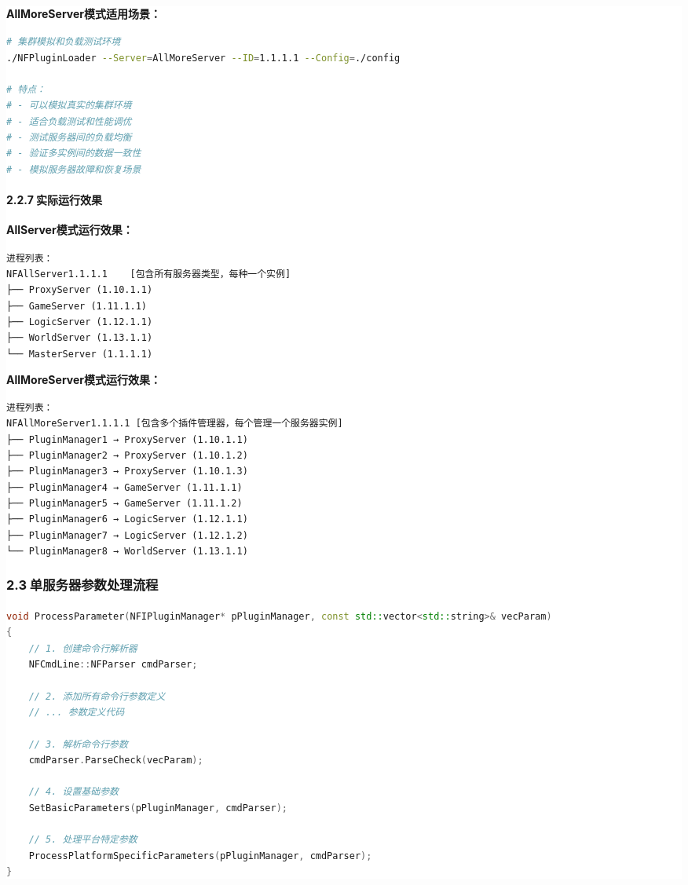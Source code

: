 **AllMoreServer模式适用场景：**
```bash
# 集群模拟和负载测试环境
./NFPluginLoader --Server=AllMoreServer --ID=1.1.1.1 --Config=./config

# 特点：
# - 可以模拟真实的集群环境
# - 适合负载测试和性能调优
# - 测试服务器间的负载均衡
# - 验证多实例间的数据一致性
# - 模拟服务器故障和恢复场景
```

#### 2.2.7 实际运行效果

**AllServer模式运行效果：**
```
进程列表：
NFAllServer1.1.1.1    [包含所有服务器类型，每种一个实例]
├── ProxyServer (1.10.1.1)
├── GameServer (1.11.1.1)  
├── LogicServer (1.12.1.1)
├── WorldServer (1.13.1.1)
└── MasterServer (1.1.1.1)
```

**AllMoreServer模式运行效果：**
```
进程列表：
NFAllMoreServer1.1.1.1 [包含多个插件管理器，每个管理一个服务器实例]
├── PluginManager1 → ProxyServer (1.10.1.1)
├── PluginManager2 → ProxyServer (1.10.1.2)
├── PluginManager3 → ProxyServer (1.10.1.3)
├── PluginManager4 → GameServer (1.11.1.1)
├── PluginManager5 → GameServer (1.11.1.2)
├── PluginManager6 → LogicServer (1.12.1.1)
├── PluginManager7 → LogicServer (1.12.1.2)
└── PluginManager8 → WorldServer (1.13.1.1)
```

### 2.3 单服务器参数处理流程

```cpp
void ProcessParameter(NFIPluginManager* pPluginManager, const std::vector<std::string>& vecParam)
{
    // 1. 创建命令行解析器
    NFCmdLine::NFParser cmdParser;
    
    // 2. 添加所有命令行参数定义
    // ... 参数定义代码
    
    // 3. 解析命令行参数
    cmdParser.ParseCheck(vecParam);
    
    // 4. 设置基础参数
    SetBasicParameters(pPluginManager, cmdParser);
    
    // 5. 处理平台特定参数
    ProcessPlatformSpecificParameters(pPluginManager, cmdParser);
}
```
